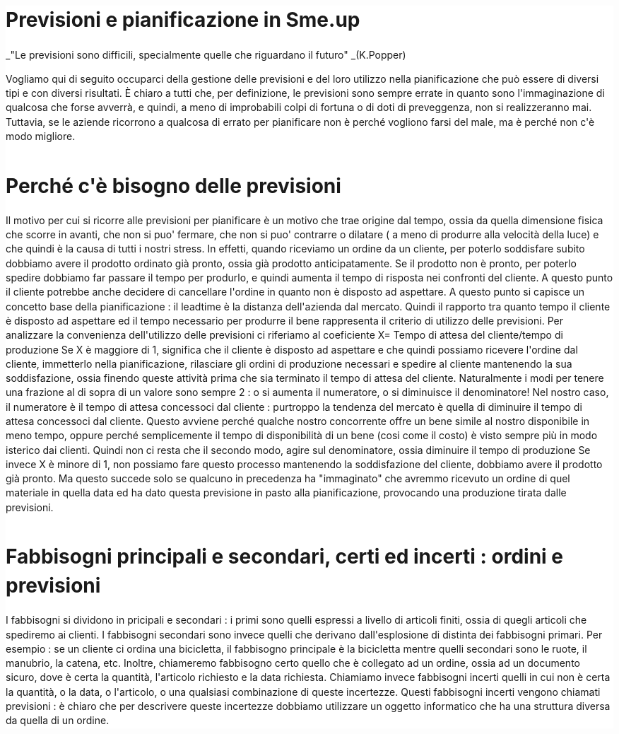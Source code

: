# Previsioni e pianificazione in Sme.up
_"Le previsioni sono difficili, specialmente quelle che riguardano il futuro" _(K.Popper)

Vogliamo qui di seguito occuparci della gestione delle previsioni e del loro utilizzo nella pianificazione che può essere di diversi tipi e con diversi risultati.
È chiaro a tutti che, per definizione, le previsioni sono sempre errate in quanto sono l'immaginazione di qualcosa che forse avverrà, e quindi, a meno di improbabili colpi di fortuna o di doti di preveggenza, non si realizzeranno mai.
Tuttavia, se le aziende ricorrono a qualcosa di errato per pianificare non è perché vogliono farsi del male, ma è perché non c'è modo migliore.

# Perché c'è bisogno delle previsioni
Il motivo per cui si ricorre alle previsioni per pianificare è un motivo che trae origine dal tempo, ossia da quella dimensione fisica che scorre in avanti, che non si puo' fermare, che non si puo' contrarre o dilatare ( a meno di produrre alla velocità della luce) e che quindi è la causa di tutti i nostri stress.
In effetti, quando riceviamo un ordine da un cliente, per poterlo soddisfare subito dobbiamo avere il prodotto ordinato già pronto, ossia già prodotto anticipatamente.
Se il prodotto non è pronto, per poterlo spedire dobbiamo far passare il tempo per produrlo, e quindi aumenta il tempo di risposta nei confronti del cliente. A questo punto il cliente potrebbe anche decidere di cancellare l'ordine in quanto non è disposto ad aspettare.
A questo punto si capisce un concetto base della pianificazione :  il leadtime è la distanza dell'azienda dal mercato.
Quindi il rapporto tra quanto tempo il cliente è disposto ad aspettare ed il tempo necessario per produrre il bene rappresenta il criterio di utilizzo delle previsioni.
Per analizzare la convenienza dell'utilizzo delle previsioni ci riferiamo al coeficiente X= Tempo di attesa del cliente/tempo di produzione
Se X è maggiore di 1, significa che il cliente è disposto ad aspettare e che quindi possiamo ricevere l'ordine dal cliente, immetterlo nella pianificazione, rilasciare gli ordini di produzione necessari e spedire al cliente mantenendo la sua soddisfazione, ossia finendo queste attività prima che sia terminato il tempo di attesa del cliente.
Naturalmente i  modi per tenere una frazione al di sopra di un valore sono sempre 2 :  o si aumenta il numeratore, o si diminuisce il denominatore!
Nel nostro caso, il numeratore è il tempo di attesa concessoci dal cliente :  purtroppo la tendenza del mercato è quella di diminuire il tempo di attesa concessoci dal cliente. Questo avviene perché qualche nostro concorrente offre un bene simile al nostro disponibile in meno tempo, oppure perché semplicemente il tempo di disponibilità di un bene (cosi come il costo) è visto sempre più in modo isterico dai clienti.
Quindi non ci resta che il secondo modo, agire sul denominatore, ossia diminuire il tempo di produzione
Se invece X è minore di 1, non possiamo fare questo processo mantenendo la soddisfazione del cliente, dobbiamo avere il prodotto già pronto. Ma questo succede solo se qualcuno in precedenza ha "immaginato" che avremmo ricevuto un ordine di quel materiale in quella data ed ha dato questa previsione in pasto alla pianificazione, provocando una produzione tirata dalle previsioni.

# Fabbisogni principali e secondari, certi ed incerti :  ordini e previsioni
I fabbisogni si dividono in pricipali e secondari :  i primi sono quelli espressi a livello di articoli finiti, ossia di quegli articoli che spediremo ai clienti. I fabbisogni secondari sono invece quelli che derivano dall'esplosione di distinta dei fabbisogni primari. Per esempio :  se un cliente ci ordina una bicicletta, il fabbisogno principale è la bicicletta mentre quelli secondari sono le ruote, il manubrio, la catena, etc.
Inoltre, chiameremo fabbisogno certo quello che è collegato ad un ordine, ossia ad un documento sicuro, dove è certa la quantità, l'articolo richiesto e la data richiesta.
Chiamiamo invece fabbisogni incerti quelli in cui non è certa la quantità, o la data, o l'articolo, o una qualsiasi combinazione di queste incertezze.
Questi fabbisogni incerti vengono chiamati previsioni :  è chiaro che per descrivere queste incertezze dobbiamo utilizzare un oggetto informatico che ha una struttura diversa da quella di un ordine.
